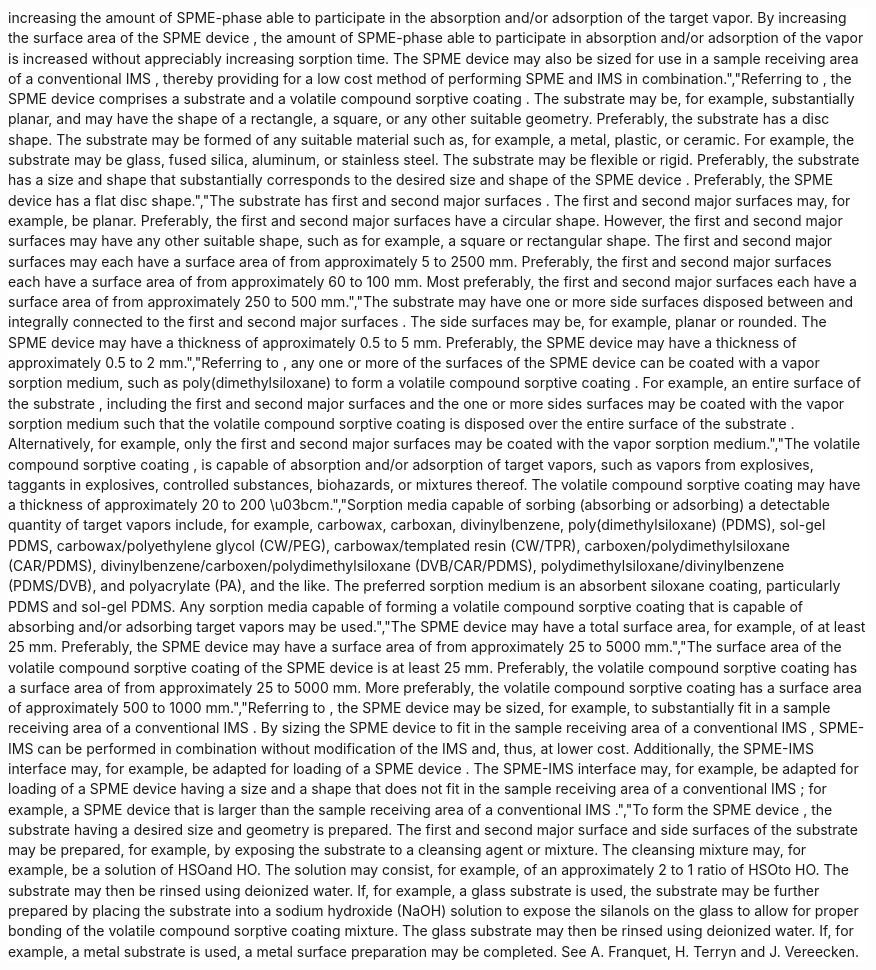 increasing the amount of SPME-phase able to participate in the absorption and\/or adsorption of the target vapor. By increasing the surface area of the SPME device , the amount of SPME-phase able to participate in absorption and\/or adsorption of the vapor is increased without appreciably increasing sorption time. The SPME device  may also be sized for use in a sample receiving area  of a conventional IMS , thereby providing for a low cost method of performing SPME and IMS in combination.","Referring to , the SPME device  comprises a substrate  and a volatile compound sorptive coating . The substrate  may be, for example, substantially planar, and may have the shape of a rectangle, a square, or any other suitable geometry. Preferably, the substrate  has a disc shape. The substrate  may be formed of any suitable material such as, for example, a metal, plastic, or ceramic. For example, the substrate  may be glass, fused silica, aluminum, or stainless steel. The substrate  may be flexible or rigid. Preferably, the substrate  has a size and shape that substantially corresponds to the desired size and shape of the SPME device . Preferably, the SPME device  has a flat disc shape.","The substrate  has first and second major surfaces . The first and second major surfaces  may, for example, be planar. Preferably, the first and second major surfaces  have a circular shape. However, the first and second major surfaces  may have any other suitable shape, such as for example, a square or rectangular shape. The first and second major surfaces  may each have a surface area of from approximately 5 to 2500 mm. Preferably, the first and second major surfaces  each have a surface area of from approximately 60 to 100 mm. Most preferably, the first and second major surfaces  each have a surface area of from approximately 250 to 500 mm.","The substrate  may have one or more side surfaces  disposed between and integrally connected to the first and second major surfaces . The side surfaces  may be, for example, planar or rounded. The SPME device  may have a thickness of approximately 0.5 to 5 mm. Preferably, the SPME device  may have a thickness of approximately 0.5 to 2 mm.","Referring to , any one or more of the surfaces of the SPME device  can be coated with a vapor sorption medium, such as poly(dimethylsiloxane) to form a volatile compound sorptive coating . For example, an entire surface of the substrate , including the first and second major surfaces  and the one or more sides surfaces  may be coated with the vapor sorption medium such that the volatile compound sorptive coating  is disposed over the entire surface of the substrate . Alternatively, for example, only the first and second major surfaces  may be coated with the vapor sorption medium.","The volatile compound sorptive coating , is capable of absorption and\/or adsorption of target vapors, such as vapors from explosives, taggants in explosives, controlled substances, biohazards, or mixtures thereof. The volatile compound sorptive coating  may have a thickness of approximately 20 to 200 \u03bcm.","Sorption media capable of sorbing (absorbing or adsorbing) a detectable quantity of target vapors include, for example, carbowax, carboxan, divinylbenzene, poly(dimethylsiloxane) (PDMS), sol-gel PDMS, carbowax\/polyethylene glycol (CW\/PEG), carbowax\/templated resin (CW\/TPR), carboxen\/polydimethylsiloxane (CAR\/PDMS), divinylbenzene\/carboxen\/polydimethylsiloxane (DVB\/CAR\/PDMS), polydimethylsiloxane\/divinylbenzene (PDMS\/DVB), and polyacrylate (PA), and the like. The preferred sorption medium is an absorbent siloxane coating, particularly PDMS and sol-gel PDMS. Any sorption media capable of forming a volatile compound sorptive coating  that is capable of absorbing and\/or adsorbing target vapors may be used.","The SPME device  may have a total surface area, for example, of at least 25 mm. Preferably, the SPME device  may have a surface area of from approximately 25 to 5000 mm.","The surface area of the volatile compound sorptive coating  of the SPME device  is at least 25 mm. Preferably, the volatile compound sorptive coating  has a surface area of from approximately 25 to 5000 mm. More preferably, the volatile compound sorptive coating has a surface area of approximately 500 to 1000 mm.","Referring to , the SPME device  may be sized, for example, to substantially fit in a sample receiving area  of a conventional IMS . By sizing the SPME device  to fit in the sample receiving area  of a conventional IMS , SPME-IMS can be performed in combination without modification of the IMS  and, thus, at lower cost. Additionally, the SPME-IMS interface  may, for example, be adapted for loading of a SPME device . The SPME-IMS interface  may, for example, be adapted for loading of a SPME device  having a size and a shape that does not fit in the sample receiving area  of a conventional IMS ; for example, a SPME device  that is larger than the sample receiving area  of a conventional IMS .","To form the SPME device , the substrate  having a desired size and geometry is prepared. The first and second major surface  and side surfaces  of the substrate  may be prepared, for example, by exposing the substrate  to a cleansing agent or mixture. The cleansing mixture may, for example, be a solution of HSOand HO. The solution may consist, for example, of an approximately 2 to 1 ratio of HSOto HO. The substrate  may then be rinsed using deionized water. If, for example, a glass substrate is used, the substrate  may be further prepared by placing the substrate  into a sodium hydroxide (NaOH) solution to expose the silanols on the glass to allow for proper bonding of the volatile compound sorptive coating mixture. The glass substrate may then be rinsed using deionized water. If, for example, a metal substrate is used, a metal surface preparation may be completed. See A. Franquet, H. Terryn and J. Vereecken.